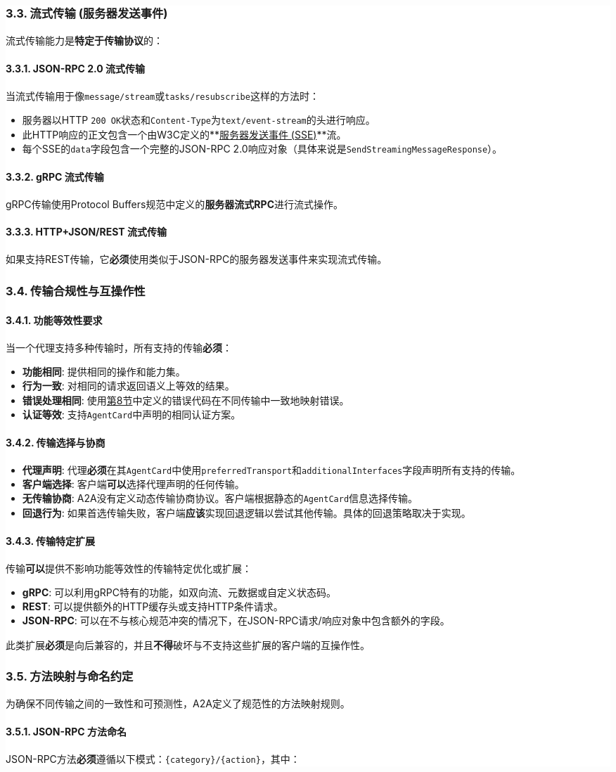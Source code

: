 ### 3.3. 流式传输 (服务器发送事件)

流式传输能力是**特定于传输协议**的：

#### 3.3.1. JSON-RPC 2.0 流式传输

当流式传输用于像`message/stream`或`tasks/resubscribe`这样的方法时：

  * 服务器以HTTP `200 OK`状态和`Content-Type`为`text/event-stream`的头进行响应。
  * 此HTTP响应的正文包含一个由W3C定义的\*\*[服务器发送事件 (SSE)](https://html.spec.whatwg.org/multipage/server-sent-events.html#server-sent-events)\*\*流。
  * 每个SSE的`data`字段包含一个完整的JSON-RPC 2.0响应对象（具体来说是`SendStreamingMessageResponse`）。

#### 3.3.2. gRPC 流式传输

gRPC传输使用Protocol Buffers规范中定义的**服务器流式RPC**进行流式操作。

#### 3.3.3. HTTP+JSON/REST 流式传输

如果支持REST传输，它**必须**使用类似于JSON-RPC的服务器发送事件来实现流式传输。

### 3.4. 传输合规性与互操作性

#### 3.4.1. 功能等效性要求

当一个代理支持多种传输时，所有支持的传输**必须**：

  * **功能相同**: 提供相同的操作和能力集。
  * **行为一致**: 对相同的请求返回语义上等效的结果。
  * **错误处理相同**: 使用[第8节](https://www.google.com/search?q=%238-error-handling)中定义的错误代码在不同传输中一致地映射错误。
  * **认证等效**: 支持`AgentCard`中声明的相同认证方案。

#### 3.4.2. 传输选择与协商

  * **代理声明**: 代理**必须**在其`AgentCard`中使用`preferredTransport`和`additionalInterfaces`字段声明所有支持的传输。
  * **客户端选择**: 客户端**可以**选择代理声明的任何传输。
  * **无传输协商**: A2A没有定义动态传输协商协议。客户端根据静态的`AgentCard`信息选择传输。
  * **回退行为**: 如果首选传输失败，客户端**应该**实现回退逻辑以尝试其他传输。具体的回退策略取决于实现。

#### 3.4.3. 传输特定扩展

传输**可以**提供不影响功能等效性的传输特定优化或扩展：

  * **gRPC**: 可以利用gRPC特有的功能，如双向流、元数据或自定义状态码。
  * **REST**: 可以提供额外的HTTP缓存头或支持HTTP条件请求。
  * **JSON-RPC**: 可以在不与核心规范冲突的情况下，在JSON-RPC请求/响应对象中包含额外的字段。

此类扩展**必须**是向后兼容的，并且**不得**破坏与不支持这些扩展的客户端的互操作性。

### 3.5. 方法映射与命名约定

为确保不同传输之间的一致性和可预测性，A2A定义了规范性的方法映射规则。

#### 3.5.1. JSON-RPC 方法命名

JSON-RPC方法**必须**遵循以下模式：`{category}/{action}`，其中：
